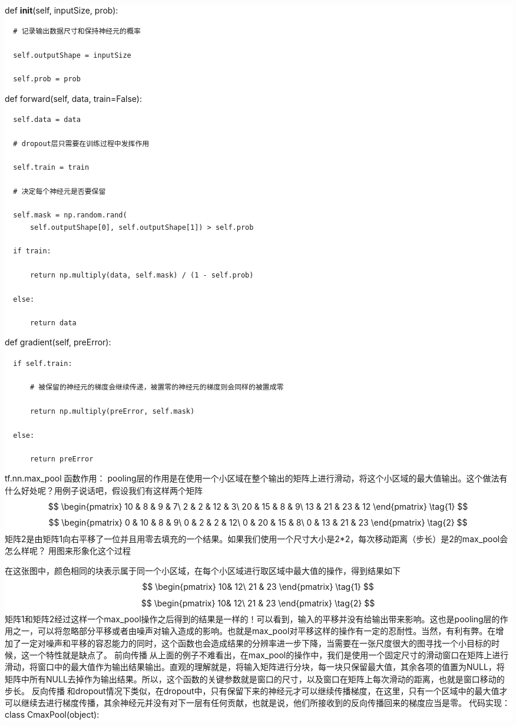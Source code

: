 
  def __init__(self, inputSize, prob):

      # 记录输出数据尺寸和保持神经元的概率

      self.outputShape = inputSize

      self.prob = prob

  def forward(self, data, train=False):

      self.data = data

      # dropout层只需要在训练过程中发挥作用

      self.train = train

      # 决定每个神经元是否要保留

      self.mask = np.random.rand(
          self.outputShape[0], self.outputShape[1]) > self.prob

      if train:

          return np.multiply(data, self.mask) / (1 - self.prob)

      else:

          return data

  def gradient(self, preError):

      if self.train:

          # 被保留的神经元的梯度会继续传递，被置零的神经元的梯度则会同样的被置成零

          return np.multiply(preError, self.mask)

      else:

          return preError
tf.nn.max_pool
函数作用：
pooling层的作用是在使用一个小区域在整个输出的矩阵上进行滑动，将这个小区域的最大值输出。这个做法有什么好处呢？用例子说话吧，假设我们有这样两个矩阵
$$ \begin{pmatrix} 10 & 8 & 9 & 7\ 2 & 2 & 12 & 3\ 20 & 15 & 8 & 9\ 13 & 21 & 23 & 12 \end{pmatrix} \tag{1} $$
$$ \begin{pmatrix} 0 & 10 & 8 & 9\ 0 & 2 & 2 & 12\ 0 & 20 & 15 & 8\ 0 & 13 & 21 & 23 \end{pmatrix} \tag{2} $$
矩阵2是由矩阵1向右平移了一位并且用零去填充的一个结果。如果我们使用一个尺寸大小是2*2，每次移动距离（步长）是2的max_pool会怎么样呢？
用图来形象化这个过程
 
在这张图中，颜色相同的块表示属于同一个小区域，在每个小区域进行取区域中最大值的操作，得到结果如下
$$ \begin{pmatrix} 10& 12\ 21 & 23 \end{pmatrix} \tag{1} $$
$$ \begin{pmatrix} 10& 12\ 21 & 23 \end{pmatrix} \tag{2} $$
矩阵1和矩阵2经过这样一个max_pool操作之后得到的结果是一样的！可以看到，输入的平移并没有给输出带来影响。这也是pooling层的作用之一，可以将忽略部分平移或者由噪声对输入造成的影响。也就是max_pool对平移这样的操作有一定的忍耐性。当然，有利有弊。在增加了一定对噪声和平移的容忍能力的同时，这个函数也会造成结果的分辨率进一步下降，当需要在一张尺度很大的图寻找一个小目标的时候，这一个特性就是缺点了。
前向传播
从上面的例子不难看出，在max_pool的操作中，我们是使用一个固定尺寸的滑动窗口在矩阵上进行滑动，将窗口中的最大值作为输出结果输出。直观的理解就是，将输入矩阵进行分块，每一块只保留最大值，其余各项的值置为NULL，将矩阵中所有NULL去掉作为输出结果。所以，这个函数的关键参数就是窗口的尺寸，以及窗口在矩阵上每次滑动的距离，也就是窗口移动的步长。
反向传播
和dropout情况下类似，在dropout中，只有保留下来的神经元才可以继续传播梯度，在这里，只有一个区域中的最大值才可以继续去进行梯度传播，其余神经元并没有对下一层有任何贡献，也就是说，他们所接收到的反向传播回来的梯度应当是零。
代码实现：
class CmaxPool(object):
